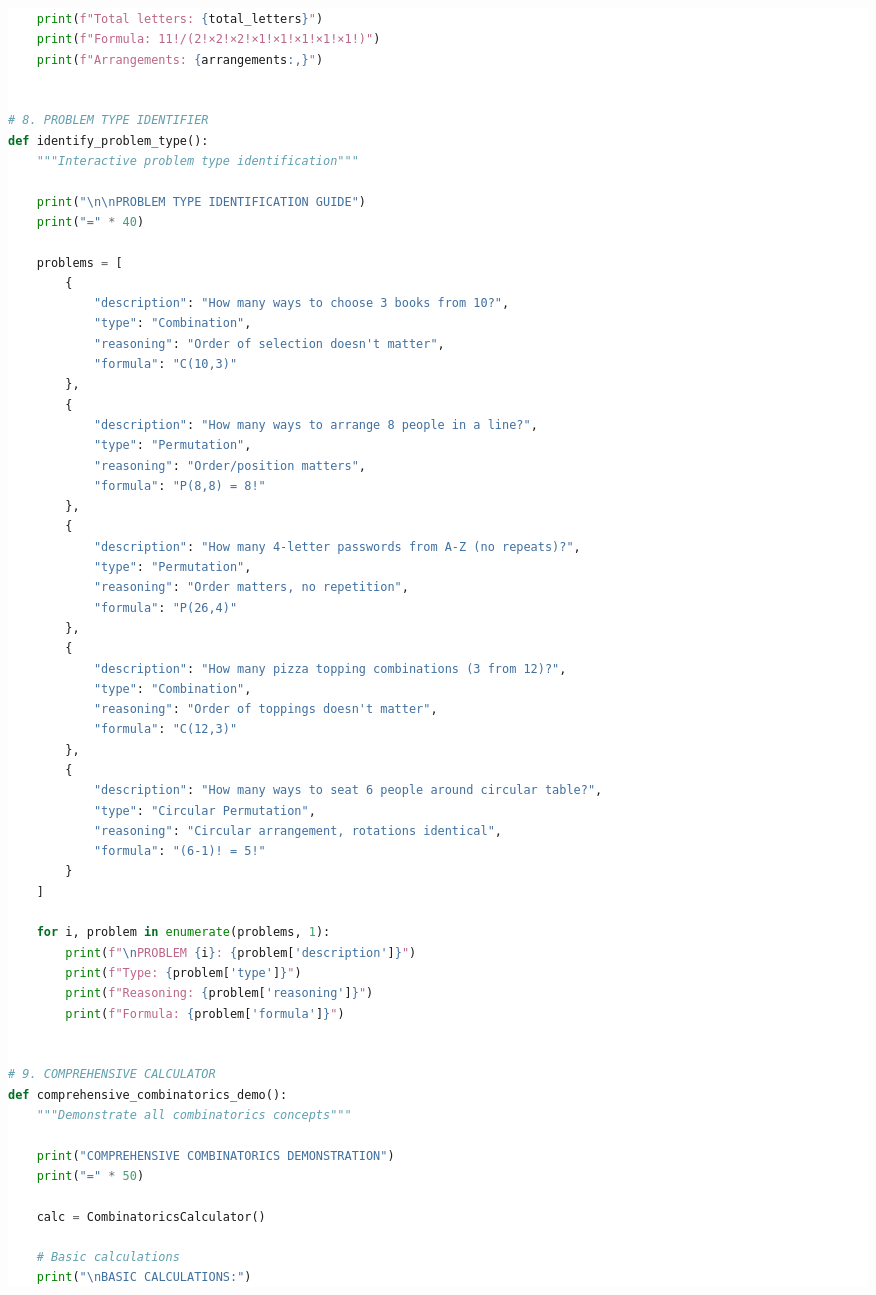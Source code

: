 ```python
    print(f"Total letters: {total_letters}")
    print(f"Formula: 11!/(2!×2!×2!×1!×1!×1!×1!×1!)")
    print(f"Arrangements: {arrangements:,}")


# 8. PROBLEM TYPE IDENTIFIER
def identify_problem_type():
    """Interactive problem type identification"""
    
    print("\n\nPROBLEM TYPE IDENTIFICATION GUIDE")
    print("=" * 40)
    
    problems = [
        {
            "description": "How many ways to choose 3 books from 10?",
            "type": "Combination",
            "reasoning": "Order of selection doesn't matter",
            "formula": "C(10,3)"
        },
        {
            "description": "How many ways to arrange 8 people in a line?", 
            "type": "Permutation",
            "reasoning": "Order/position matters",
            "formula": "P(8,8) = 8!"
        },
        {
            "description": "How many 4-letter passwords from A-Z (no repeats)?",
            "type": "Permutation", 
            "reasoning": "Order matters, no repetition",
            "formula": "P(26,4)"
        },
        {
            "description": "How many pizza topping combinations (3 from 12)?",
            "type": "Combination",
            "reasoning": "Order of toppings doesn't matter",
            "formula": "C(12,3)"
        },
        {
            "description": "How many ways to seat 6 people around circular table?",
            "type": "Circular Permutation",
            "reasoning": "Circular arrangement, rotations identical",
            "formula": "(6-1)! = 5!"
        }
    ]
    
    for i, problem in enumerate(problems, 1):
        print(f"\nPROBLEM {i}: {problem['description']}")
        print(f"Type: {problem['type']}")
        print(f"Reasoning: {problem['reasoning']}")
        print(f"Formula: {problem['formula']}")


# 9. COMPREHENSIVE CALCULATOR
def comprehensive_combinatorics_demo():
    """Demonstrate all combinatorics concepts"""
    
    print("COMPREHENSIVE COMBINATORICS DEMONSTRATION")
    print("=" * 50)
    
    calc = CombinatoricsCalculator()
    
    # Basic calculations
    print("\nBASIC CALCULATIONS:")
```
